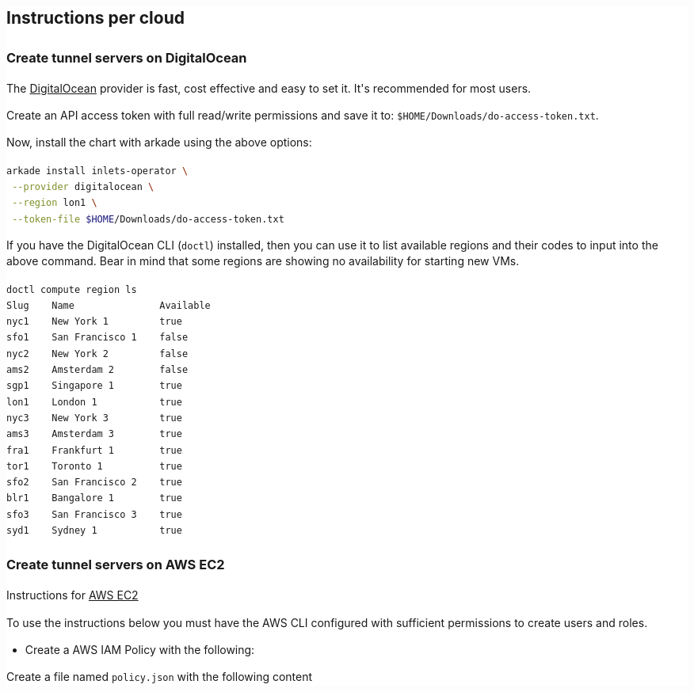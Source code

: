 ```bash
```

## Instructions per cloud

### Create tunnel servers on DigitalOcean

The [DigitalOcean](https://m.do.co/c/8d4e75e9886f) provider is fast, cost effective and easy to set it. It's recommended for most users.

Create an API access token with full read/write permissions and save it to: `$HOME/Downloads/do-access-token.txt`.

Now, install the chart with arkade using the above options:

```bash
arkade install inlets-operator \
 --provider digitalocean \
 --region lon1 \
 --token-file $HOME/Downloads/do-access-token.txt
```

If you have the DigitalOcean CLI (`doctl`) installed, then you can use it to list available regions and their codes to input into the above command. Bear in mind that some regions are showing no availability for starting new VMs.

```bash
doctl compute region ls
Slug    Name               Available
nyc1    New York 1         true
sfo1    San Francisco 1    false
nyc2    New York 2         false
ams2    Amsterdam 2        false
sgp1    Singapore 1        true
lon1    London 1           true
nyc3    New York 3         true
ams3    Amsterdam 3        true
fra1    Frankfurt 1        true
tor1    Toronto 1          true
sfo2    San Francisco 2    true
blr1    Bangalore 1        true
sfo3    San Francisco 3    true
syd1    Sydney 1           true
```

### Create tunnel servers on AWS EC2

Instructions for [AWS EC2](https://aws.amazon.com/ec2/)

To use the instructions below you must have the AWS CLI configured with sufficient permissions to create users and roles.

- Create a AWS IAM Policy with the following:

Create a file named `policy.json` with the following content
